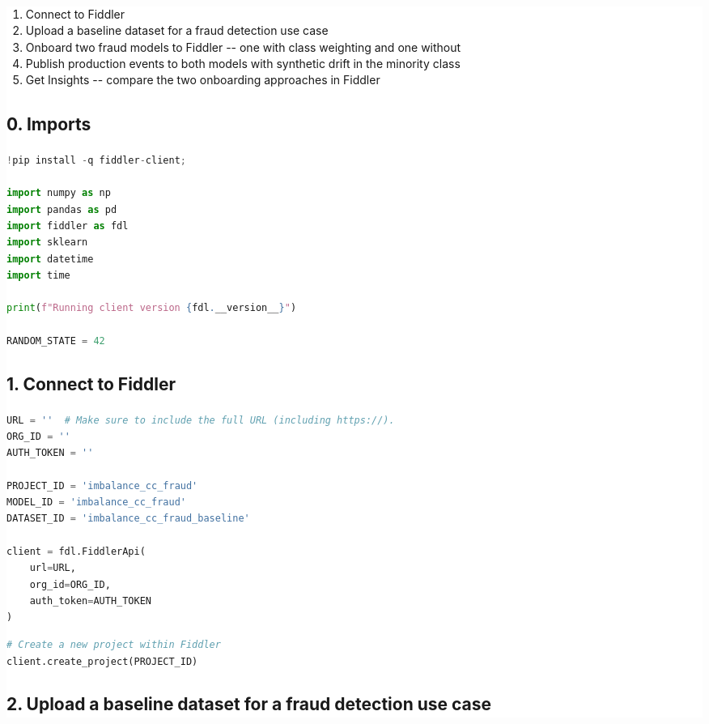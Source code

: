 1. Connect to Fiddler
2. Upload a baseline dataset for a fraud detection use case
3. Onboard two fraud models to Fiddler -- one with class weighting and one without
4. Publish production events to both models with synthetic drift in the minority class
5. Get Insights -- compare the two onboarding approaches in Fiddler

## 0. Imports


```python
!pip install -q fiddler-client;

import numpy as np
import pandas as pd
import fiddler as fdl
import sklearn
import datetime
import time

print(f"Running client version {fdl.__version__}")

RANDOM_STATE = 42
```

## 1. Connect to Fiddler


```python
URL = ''  # Make sure to include the full URL (including https://).
ORG_ID = ''
AUTH_TOKEN = ''

PROJECT_ID = 'imbalance_cc_fraud'
MODEL_ID = 'imbalance_cc_fraud'
DATASET_ID = 'imbalance_cc_fraud_baseline'

client = fdl.FiddlerApi(
    url=URL,
    org_id=ORG_ID,
    auth_token=AUTH_TOKEN
)
```


```python
# Create a new project within Fiddler
client.create_project(PROJECT_ID)
```

## 2. Upload a baseline dataset for a fraud detection use case


